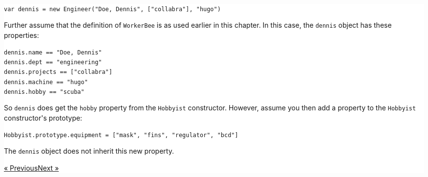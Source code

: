     var dennis = new Engineer("Doe, Dennis", ["collabra"], "hugo")

Further assume that the definition of `WorkerBee` is as used earlier in this chapter. In this case, the `dennis` object has these properties:

    dennis.name == "Doe, Dennis"
    dennis.dept == "engineering"
    dennis.projects == ["collabra"]
    dennis.machine == "hugo"
    dennis.hobby == "scuba"

So `dennis` does get the `hobby` property from the `Hobbyist` constructor. However, assume you then add a property to the `Hobbyist` constructor's prototype:

    Hobbyist.prototype.equipment = ["mask", "fins", "regulator", "bcd"]

The `dennis` object does not inherit this new property.

<span style="float: left">[« Previous](/w/index.php?title=concepts/programming/javascript/object_model/guides/JavaScript/core_objects&action=edit&redlink=1)</span>[Next »](/w/index.php?title=concepts/programming/javascript/object_model/guides/JavaScript/Inheritance&action=edit&redlink=1)

